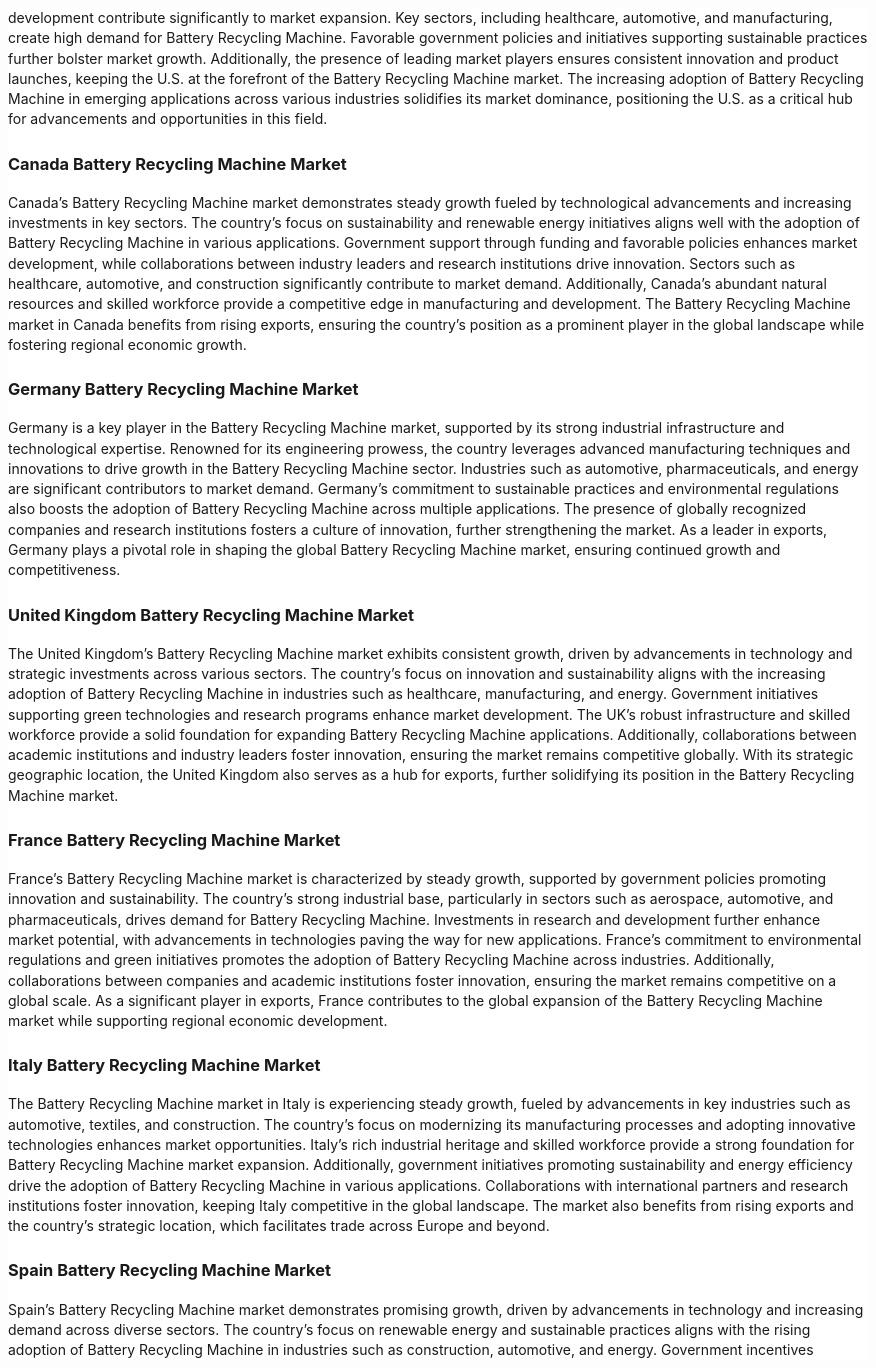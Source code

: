 development contribute significantly to market expansion. Key sectors, including healthcare, automotive, and manufacturing, create high demand for Battery Recycling Machine. Favorable government policies and initiatives supporting sustainable practices further bolster market growth. Additionally, the presence of leading market players ensures consistent innovation and product launches, keeping the U.S. at the forefront of the Battery Recycling Machine market. The increasing adoption of Battery Recycling Machine in emerging applications across various industries solidifies its market dominance, positioning the U.S. as a critical hub for advancements and opportunities in this field.</p><h3>Canada Battery Recycling Machine Market</h3><p>Canada&rsquo;s Battery Recycling Machine market demonstrates steady growth fueled by technological advancements and increasing investments in key sectors. The country&rsquo;s focus on sustainability and renewable energy initiatives aligns well with the adoption of Battery Recycling Machine in various applications. Government support through funding and favorable policies enhances market development, while collaborations between industry leaders and research institutions drive innovation. Sectors such as healthcare, automotive, and construction significantly contribute to market demand. Additionally, Canada&rsquo;s abundant natural resources and skilled workforce provide a competitive edge in manufacturing and development. The Battery Recycling Machine market in Canada benefits from rising exports, ensuring the country&rsquo;s position as a prominent player in the global landscape while fostering regional economic growth.</p><h3>Germany Battery Recycling Machine Market</h3><p>Germany is a key player in the Battery Recycling Machine market, supported by its strong industrial infrastructure and technological expertise. Renowned for its engineering prowess, the country leverages advanced manufacturing techniques and innovations to drive growth in the Battery Recycling Machine sector. Industries such as automotive, pharmaceuticals, and energy are significant contributors to market demand. Germany&rsquo;s commitment to sustainable practices and environmental regulations also boosts the adoption of Battery Recycling Machine across multiple applications. The presence of globally recognized companies and research institutions fosters a culture of innovation, further strengthening the market. As a leader in exports, Germany plays a pivotal role in shaping the global Battery Recycling Machine market, ensuring continued growth and competitiveness.</p><h3>United Kingdom Battery Recycling Machine Market</h3><p>The United Kingdom&rsquo;s Battery Recycling Machine market exhibits consistent growth, driven by advancements in technology and strategic investments across various sectors. The country&rsquo;s focus on innovation and sustainability aligns with the increasing adoption of Battery Recycling Machine in industries such as healthcare, manufacturing, and energy. Government initiatives supporting green technologies and research programs enhance market development. The UK&rsquo;s robust infrastructure and skilled workforce provide a solid foundation for expanding Battery Recycling Machine applications. Additionally, collaborations between academic institutions and industry leaders foster innovation, ensuring the market remains competitive globally. With its strategic geographic location, the United Kingdom also serves as a hub for exports, further solidifying its position in the Battery Recycling Machine market.</p><h3>France Battery Recycling Machine Market</h3><p>France&rsquo;s Battery Recycling Machine market is characterized by steady growth, supported by government policies promoting innovation and sustainability. The country&rsquo;s strong industrial base, particularly in sectors such as aerospace, automotive, and pharmaceuticals, drives demand for Battery Recycling Machine. Investments in research and development further enhance market potential, with advancements in technologies paving the way for new applications. France&rsquo;s commitment to environmental regulations and green initiatives promotes the adoption of Battery Recycling Machine across industries. Additionally, collaborations between companies and academic institutions foster innovation, ensuring the market remains competitive on a global scale. As a significant player in exports, France contributes to the global expansion of the Battery Recycling Machine market while supporting regional economic development.</p><h3>Italy Battery Recycling Machine Market</h3><p>The Battery Recycling Machine market in Italy is experiencing steady growth, fueled by advancements in key industries such as automotive, textiles, and construction. The country&rsquo;s focus on modernizing its manufacturing processes and adopting innovative technologies enhances market opportunities. Italy&rsquo;s rich industrial heritage and skilled workforce provide a strong foundation for Battery Recycling Machine market expansion. Additionally, government initiatives promoting sustainability and energy efficiency drive the adoption of Battery Recycling Machine in various applications. Collaborations with international partners and research institutions foster innovation, keeping Italy competitive in the global landscape. The market also benefits from rising exports and the country&rsquo;s strategic location, which facilitates trade across Europe and beyond.</p><h3>Spain Battery Recycling Machine Market</h3><p>Spain&rsquo;s Battery Recycling Machine market demonstrates promising growth, driven by advancements in technology and increasing demand across diverse sectors. The country&rsquo;s focus on renewable energy and sustainable practices aligns with the rising adoption of Battery Recycling Machine in industries such as construction, automotive, and energy. Government incentives